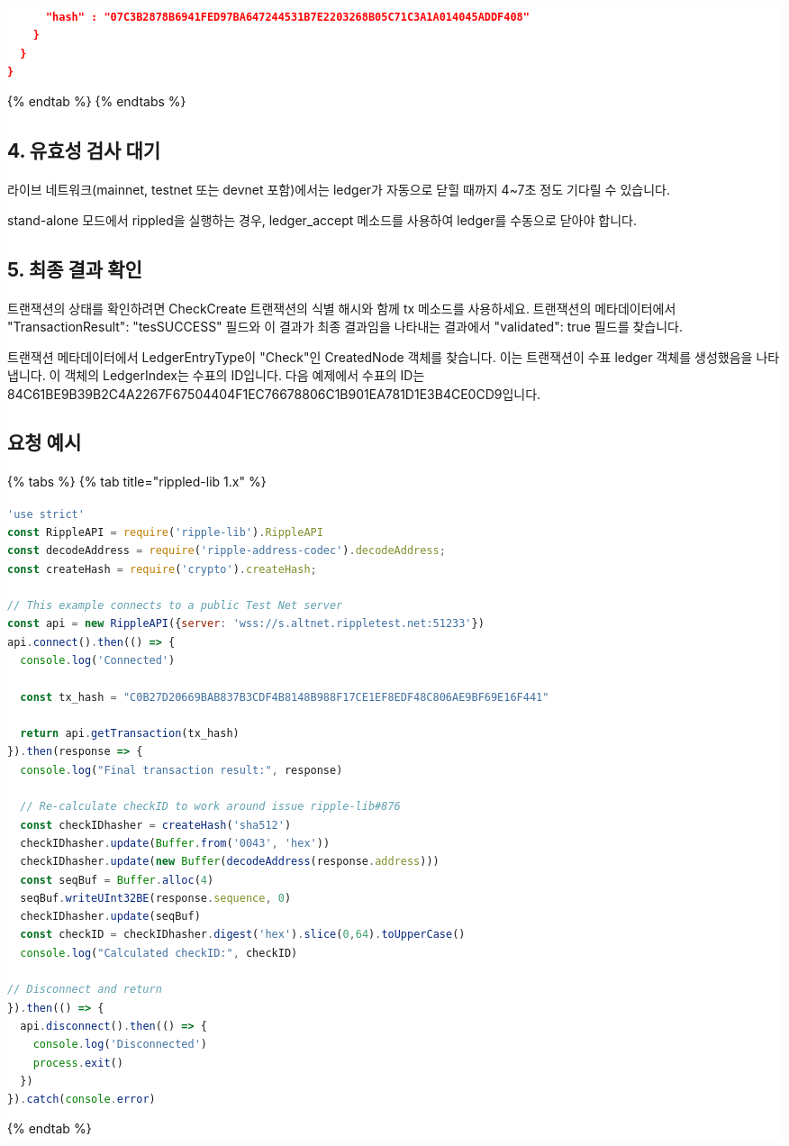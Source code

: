 ```json
      "hash" : "07C3B2878B6941FED97BA647244531B7E2203268B05C71C3A1A014045ADDF408"
    }
  }
}
```
{% endtab %}
{% endtabs %}

## 4. 유효성 검사 대기

라이브 네트워크(mainnet, testnet 또는 devnet 포함)에서는 ledger가 자동으로 닫힐 때까지 4\~7초 정도 기다릴 수 있습니다.

stand-alone 모드에서 rippled을 실행하는 경우, ledger\_accept 메소드를 사용하여 ledger를 수동으로 닫아야 합니다.

## 5. 최종 결과 확인

트랜잭션의 상태를 확인하려면 CheckCreate 트랜잭션의 식별 해시와 함께 tx 메소드를 사용하세요. 트랜잭션의 메타데이터에서 "TransactionResult": "tesSUCCESS" 필드와 이 결과가 최종 결과임을 나타내는 결과에서 "validated": true 필드를 찾습니다.

트랜잭션 메타데이터에서 LedgerEntryType이 "Check"인 CreatedNode 객체를 찾습니다. 이는 트랜잭션이 수표 ledger 객체를 생성했음을 나타냅니다. 이 객체의 LedgerIndex는 수표의 ID입니다. 다음 예제에서 수표의 ID는 84C61BE9B39B2C4A2267F67504404F1EC76678806C1B901EA781D1E3B4CE0CD9입니다.

## 요청 예시

{% tabs %}
{% tab title="rippled-lib 1.x" %}
```javascript
'use strict'
const RippleAPI = require('ripple-lib').RippleAPI
const decodeAddress = require('ripple-address-codec').decodeAddress;
const createHash = require('crypto').createHash;

// This example connects to a public Test Net server
const api = new RippleAPI({server: 'wss://s.altnet.rippletest.net:51233'})
api.connect().then(() => {
  console.log('Connected')

  const tx_hash = "C0B27D20669BAB837B3CDF4B8148B988F17CE1EF8EDF48C806AE9BF69E16F441"

  return api.getTransaction(tx_hash)
}).then(response => {
  console.log("Final transaction result:", response)

  // Re-calculate checkID to work around issue ripple-lib#876
  const checkIDhasher = createHash('sha512')
  checkIDhasher.update(Buffer.from('0043', 'hex'))
  checkIDhasher.update(new Buffer(decodeAddress(response.address)))
  const seqBuf = Buffer.alloc(4)
  seqBuf.writeUInt32BE(response.sequence, 0)
  checkIDhasher.update(seqBuf)
  const checkID = checkIDhasher.digest('hex').slice(0,64).toUpperCase()
  console.log("Calculated checkID:", checkID)

// Disconnect and return
}).then(() => {
  api.disconnect().then(() => {
    console.log('Disconnected')
    process.exit()
  })
}).catch(console.error)
```
{% endtab %}
